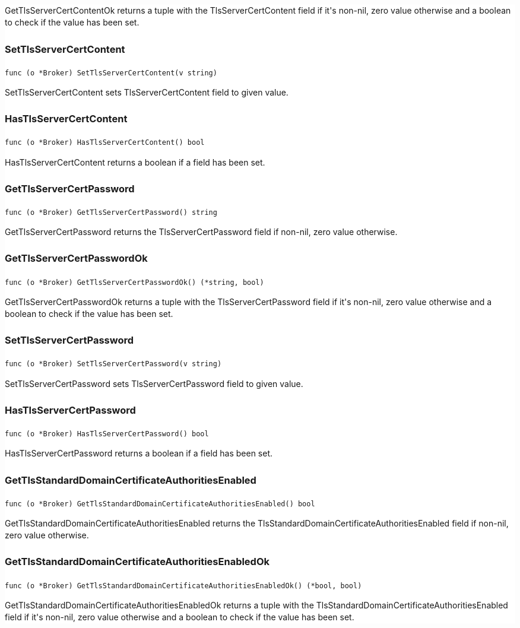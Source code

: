GetTlsServerCertContentOk returns a tuple with the TlsServerCertContent field if it's non-nil, zero value otherwise
and a boolean to check if the value has been set.

### SetTlsServerCertContent

`func (o *Broker) SetTlsServerCertContent(v string)`

SetTlsServerCertContent sets TlsServerCertContent field to given value.

### HasTlsServerCertContent

`func (o *Broker) HasTlsServerCertContent() bool`

HasTlsServerCertContent returns a boolean if a field has been set.

### GetTlsServerCertPassword

`func (o *Broker) GetTlsServerCertPassword() string`

GetTlsServerCertPassword returns the TlsServerCertPassword field if non-nil, zero value otherwise.

### GetTlsServerCertPasswordOk

`func (o *Broker) GetTlsServerCertPasswordOk() (*string, bool)`

GetTlsServerCertPasswordOk returns a tuple with the TlsServerCertPassword field if it's non-nil, zero value otherwise
and a boolean to check if the value has been set.

### SetTlsServerCertPassword

`func (o *Broker) SetTlsServerCertPassword(v string)`

SetTlsServerCertPassword sets TlsServerCertPassword field to given value.

### HasTlsServerCertPassword

`func (o *Broker) HasTlsServerCertPassword() bool`

HasTlsServerCertPassword returns a boolean if a field has been set.

### GetTlsStandardDomainCertificateAuthoritiesEnabled

`func (o *Broker) GetTlsStandardDomainCertificateAuthoritiesEnabled() bool`

GetTlsStandardDomainCertificateAuthoritiesEnabled returns the TlsStandardDomainCertificateAuthoritiesEnabled field if non-nil, zero value otherwise.

### GetTlsStandardDomainCertificateAuthoritiesEnabledOk

`func (o *Broker) GetTlsStandardDomainCertificateAuthoritiesEnabledOk() (*bool, bool)`

GetTlsStandardDomainCertificateAuthoritiesEnabledOk returns a tuple with the TlsStandardDomainCertificateAuthoritiesEnabled field if it's non-nil, zero value otherwise
and a boolean to check if the value has been set.
